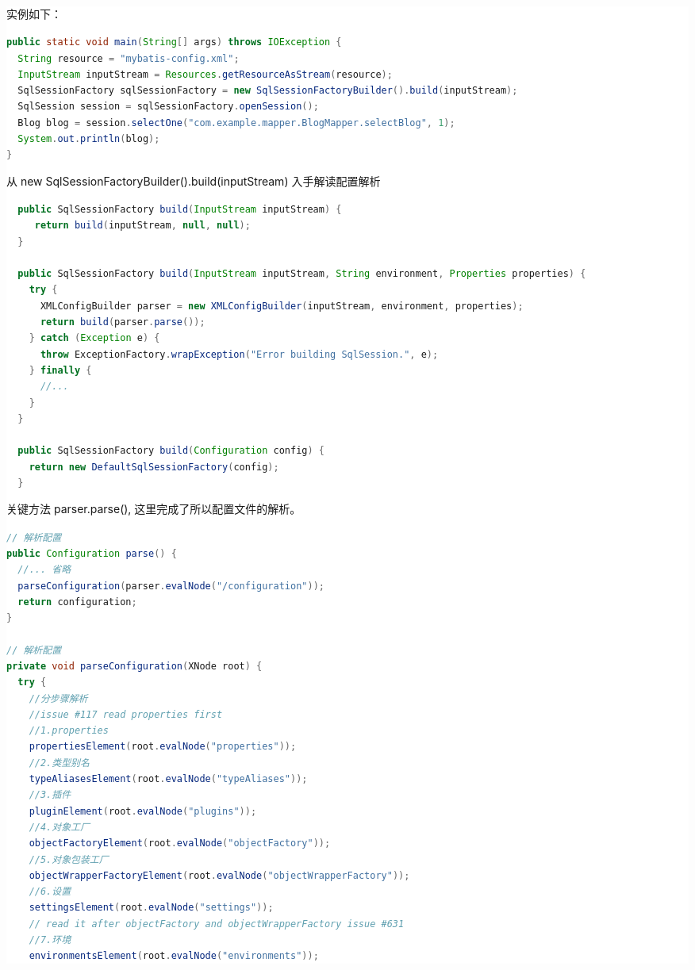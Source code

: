 实例如下：

```java
public static void main(String[] args) throws IOException {
  String resource = "mybatis-config.xml";
  InputStream inputStream = Resources.getResourceAsStream(resource);
  SqlSessionFactory sqlSessionFactory = new SqlSessionFactoryBuilder().build(inputStream);
  SqlSession session = sqlSessionFactory.openSession();
  Blog blog = session.selectOne("com.example.mapper.BlogMapper.selectBlog", 1);
  System.out.println(blog);
}
```

从 new SqlSessionFactoryBuilder().build(inputStream) 入手解读配置解析

```java
  public SqlSessionFactory build(InputStream inputStream) {
     return build(inputStream, null, null);
  }
  
  public SqlSessionFactory build(InputStream inputStream, String environment, Properties properties) {
    try {
      XMLConfigBuilder parser = new XMLConfigBuilder(inputStream, environment, properties);
      return build(parser.parse());
    } catch (Exception e) {
      throw ExceptionFactory.wrapException("Error building SqlSession.", e);
    } finally {
      //...
    }
  }

  public SqlSessionFactory build(Configuration config) {
    return new DefaultSqlSessionFactory(config);
  }
```

关键方法 parser.parse(), 这里完成了所以配置文件的解析。

```java
// 解析配置
public Configuration parse() {
  //... 省略
  parseConfiguration(parser.evalNode("/configuration"));
  return configuration;
}

// 解析配置
private void parseConfiguration(XNode root) {
  try {
    //分步骤解析
    //issue #117 read properties first
    //1.properties
    propertiesElement(root.evalNode("properties"));
    //2.类型别名
    typeAliasesElement(root.evalNode("typeAliases"));
    //3.插件
    pluginElement(root.evalNode("plugins"));
    //4.对象工厂
    objectFactoryElement(root.evalNode("objectFactory"));
    //5.对象包装工厂
    objectWrapperFactoryElement(root.evalNode("objectWrapperFactory"));
    //6.设置
    settingsElement(root.evalNode("settings"));
    // read it after objectFactory and objectWrapperFactory issue #631
    //7.环境
    environmentsElement(root.evalNode("environments"));
```